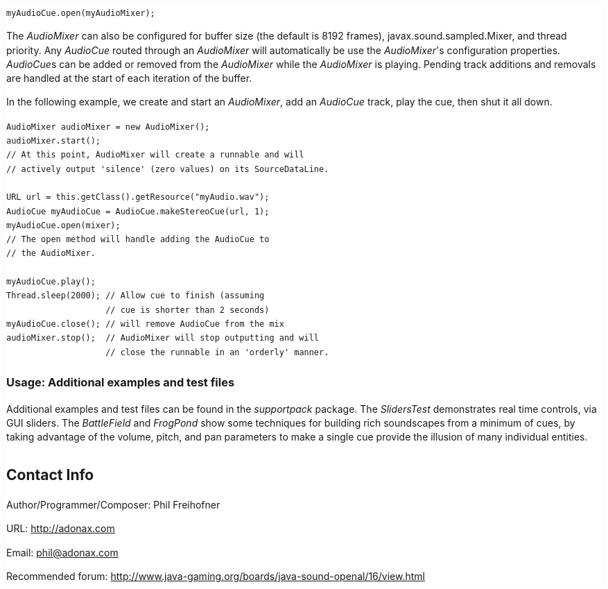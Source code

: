     myAudioCue.open(myAudioMixer); 

The _AudioMixer_ can also be configured for buffer size (the default 
is 8192 frames), javax.sound.sampled.Mixer, and thread priority. 
Any _AudioCue_ routed through an _AudioMixer_ will automatically be 
use the *AudioMixer*'s configuration properties. *AudioCue*s 
can be added or removed from the _AudioMixer_ while the _AudioMixer_
is playing. Pending track additions and removals are handled at 
the start of each iteration of the buffer. 

In the following example, we create and start an _AudioMixer_, add
an _AudioCue_ track, play the cue, then shut it all down.

    AudioMixer audioMixer = new AudioMixer();
    audioMixer.start();
    // At this point, AudioMixer will create a runnable and will
    // actively output 'silence' (zero values) on its SourceDataLine. 
    
    URL url = this.getClass().getResource("myAudio.wav");
    AudioCue myAudioCue = AudioCue.makeStereoCue(url, 1); 
    myAudioCue.open(mixer); 
    // The open method will handle adding the AudioCue to
    // the AudioMixer.
    
    myAudioCue.play(); 
    Thread.sleep(2000); // Allow cue to finish (assuming
                        // cue is shorter than 2 seconds)
    myAudioCue.close(); // will remove AudioCue from the mix                    
    audioMixer.stop();  // AudioMixer will stop outputting and will
                        // close the runnable in an 'orderly' manner.
                       
### Usage: Additional examples and test files
Additional examples and test files can be found in the _supportpack_
package. The *SlidersTest* demonstrates real time controls, via
GUI sliders. The *BattleField* and *FrogPond* show some techniques
for building rich soundscapes from a minimum of cues, by taking
advantage of the volume, pitch, and pan parameters to make a single
cue provide the illusion of many individual entities.

## Contact Info

Author/Programmer/Composer: Phil Freihofner

URL: http://adonax.com

Email: phil@adonax.com

Recommended forum: http://www.java-gaming.org/boards/java-sound-openal/16/view.html
